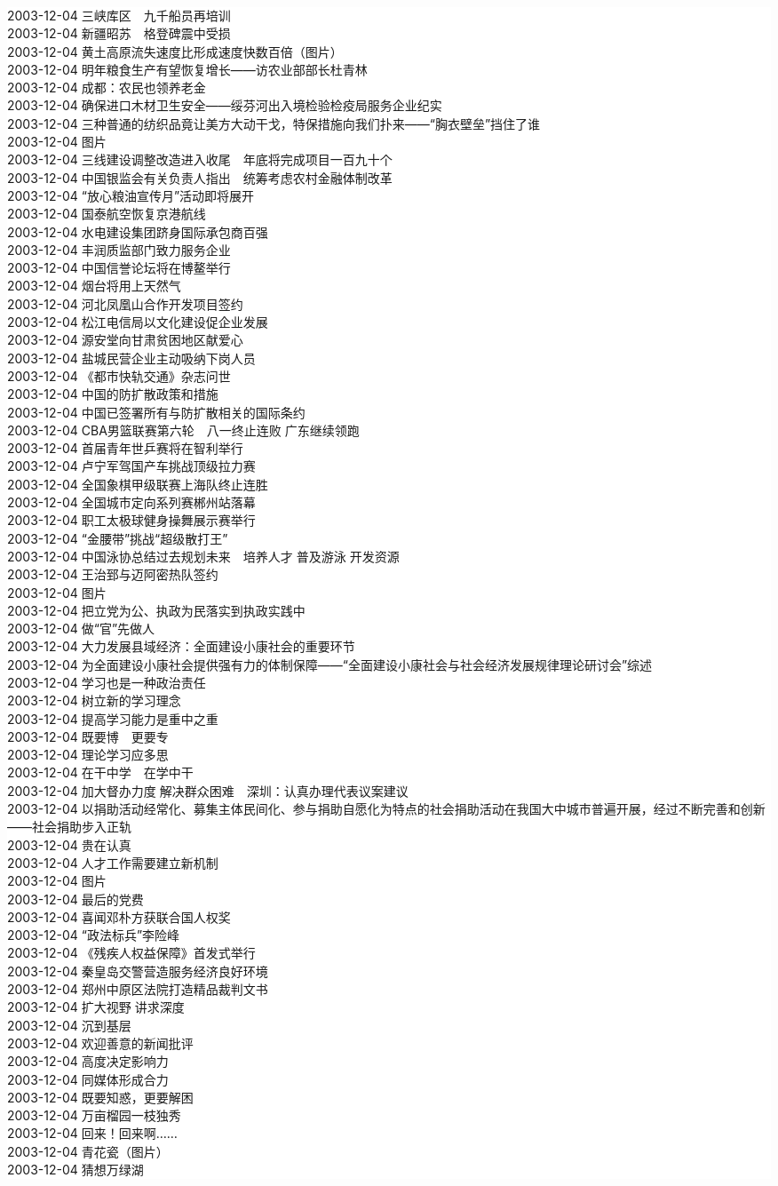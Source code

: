 2003-12-04 三峡库区　九千船员再培训  
2003-12-04 新疆昭苏　格登碑震中受损  
2003-12-04 黄土高原流失速度比形成速度快数百倍（图片）  
2003-12-04 明年粮食生产有望恢复增长——访农业部部长杜青林  
2003-12-04 成都：农民也领养老金  
2003-12-04 确保进口木材卫生安全——绥芬河出入境检验检疫局服务企业纪实  
2003-12-04 三种普通的纺织品竟让美方大动干戈，特保措施向我们扑来——“胸衣壁垒”挡住了谁  
2003-12-04 图片  
2003-12-04 三线建设调整改造进入收尾　年底将完成项目一百九十个  
2003-12-04 中国银监会有关负责人指出　统筹考虑农村金融体制改革  
2003-12-04 “放心粮油宣传月”活动即将展开  
2003-12-04 国泰航空恢复京港航线  
2003-12-04 水电建设集团跻身国际承包商百强  
2003-12-04 丰润质监部门致力服务企业  
2003-12-04 中国信誉论坛将在博鳌举行  
2003-12-04 烟台将用上天然气  
2003-12-04 河北凤凰山合作开发项目签约  
2003-12-04 松江电信局以文化建设促企业发展  
2003-12-04 源安堂向甘肃贫困地区献爱心  
2003-12-04 盐城民营企业主动吸纳下岗人员  
2003-12-04 《都市快轨交通》杂志问世  
2003-12-04 中国的防扩散政策和措施  
2003-12-04 中国已签署所有与防扩散相关的国际条约  
2003-12-04 CBA男篮联赛第六轮　八一终止连败  广东继续领跑  
2003-12-04 首届青年世乒赛将在智利举行  
2003-12-04 卢宁军驾国产车挑战顶级拉力赛  
2003-12-04 全国象棋甲级联赛上海队终止连胜  
2003-12-04 全国城市定向系列赛郴州站落幕  
2003-12-04 职工太极球健身操舞展示赛举行  
2003-12-04 “金腰带”挑战“超级散打王”  
2003-12-04 中国泳协总结过去规划未来　培养人才  普及游泳  开发资源  
2003-12-04 王治郅与迈阿密热队签约  
2003-12-04 图片  
2003-12-04 把立党为公、执政为民落实到执政实践中  
2003-12-04 做“官”先做人  
2003-12-04 大力发展县域经济：全面建设小康社会的重要环节  
2003-12-04 为全面建设小康社会提供强有力的体制保障——“全面建设小康社会与社会经济发展规律理论研讨会”综述  
2003-12-04 学习也是一种政治责任  
2003-12-04 树立新的学习理念  
2003-12-04 提高学习能力是重中之重  
2003-12-04 既要博　更要专  
2003-12-04 理论学习应多思  
2003-12-04 在干中学　在学中干  
2003-12-04 加大督办力度  解决群众困难　深圳：认真办理代表议案建议  
2003-12-04 以捐助活动经常化、募集主体民间化、参与捐助自愿化为特点的社会捐助活动在我国大中城市普遍开展，经过不断完善和创新——社会捐助步入正轨  
2003-12-04 贵在认真  
2003-12-04 人才工作需要建立新机制  
2003-12-04 图片  
2003-12-04 最后的党费  
2003-12-04 喜闻邓朴方获联合国人权奖  
2003-12-04 “政法标兵”李险峰  
2003-12-04 《残疾人权益保障》首发式举行  
2003-12-04 秦皇岛交警营造服务经济良好环境  
2003-12-04 郑州中原区法院打造精品裁判文书  
2003-12-04 扩大视野  讲求深度  
2003-12-04 沉到基层  
2003-12-04 欢迎善意的新闻批评  
2003-12-04 高度决定影响力  
2003-12-04 同媒体形成合力  
2003-12-04 既要知惑，更要解困  
2003-12-04 万亩榴园一枝独秀  
2003-12-04 回来！回来啊……  
2003-12-04 青花瓷（图片）  
2003-12-04 猜想万绿湖  